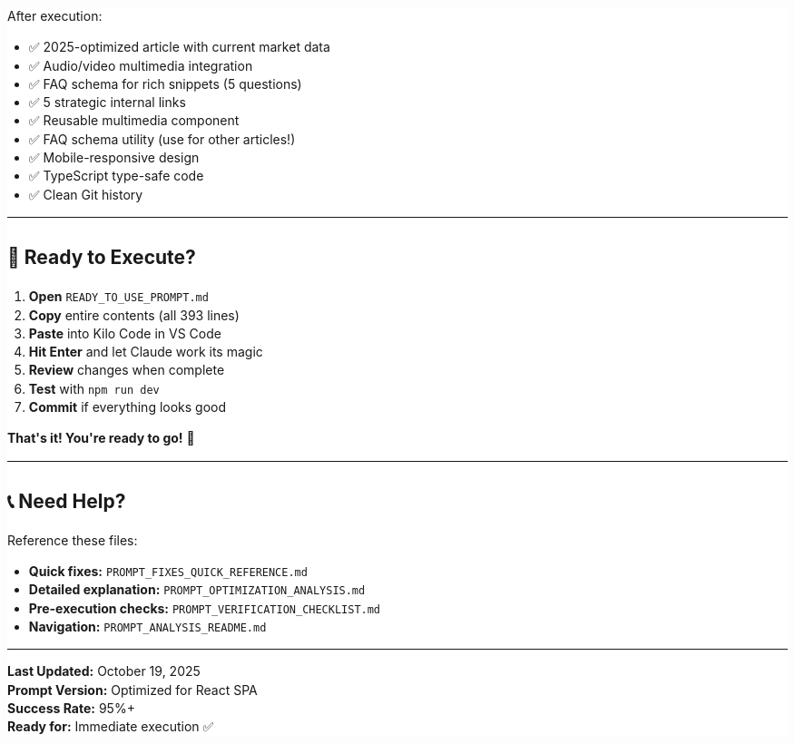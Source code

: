 After execution:
- ✅ 2025-optimized article with current market data
- ✅ Audio/video multimedia integration
- ✅ FAQ schema for rich snippets (5 questions)
- ✅ 5 strategic internal links
- ✅ Reusable multimedia component
- ✅ FAQ schema utility (use for other articles!)
- ✅ Mobile-responsive design
- ✅ TypeScript type-safe code
- ✅ Clean Git history

---

## 🚀 Ready to Execute?

1. **Open** `READY_TO_USE_PROMPT.md`
2. **Copy** entire contents (all 393 lines)
3. **Paste** into Kilo Code in VS Code
4. **Hit Enter** and let Claude work its magic
5. **Review** changes when complete
6. **Test** with `npm run dev`
7. **Commit** if everything looks good

**That's it! You're ready to go!** 🎉

---

## 📞 Need Help?

Reference these files:
- **Quick fixes:** `PROMPT_FIXES_QUICK_REFERENCE.md`
- **Detailed explanation:** `PROMPT_OPTIMIZATION_ANALYSIS.md`
- **Pre-execution checks:** `PROMPT_VERIFICATION_CHECKLIST.md`
- **Navigation:** `PROMPT_ANALYSIS_README.md`

---

**Last Updated:** October 19, 2025  
**Prompt Version:** Optimized for React SPA  
**Success Rate:** 95%+  
**Ready for:** Immediate execution ✅
